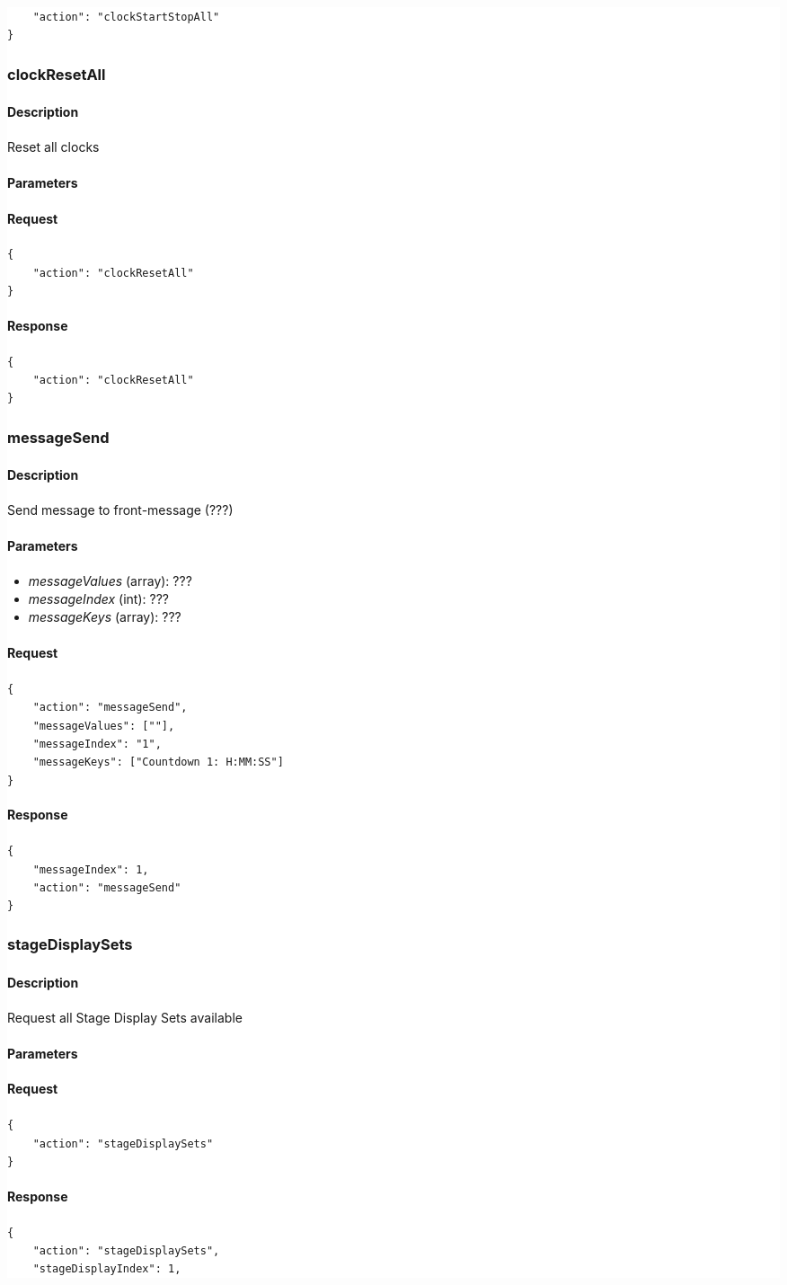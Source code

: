 ```
    "action": "clockStartStopAll"
}
```

### clockResetAll
#### Description
Reset all clocks
#### Parameters
#### Request
```
{
    "action": "clockResetAll"
}
```
#### Response
```
{
    "action": "clockResetAll"
}
```

### messageSend
#### Description
Send message to front-message (???)
#### Parameters
* _messageValues_ (array): ???
* _messageIndex_ (int): ???
* _messageKeys_ (array): ???
#### Request
```
{
    "action": "messageSend",
    "messageValues": [""],
    "messageIndex": "1",
    "messageKeys": ["Countdown 1: H:MM:SS"]
}
```
#### Response
```
{
    "messageIndex": 1,
    "action": "messageSend"
}
```

### stageDisplaySets
#### Description
Request all Stage Display Sets available
#### Parameters
#### Request
```
{
    "action": "stageDisplaySets"
}
```
#### Response
```
{
    "action": "stageDisplaySets",
    "stageDisplayIndex": 1,
```